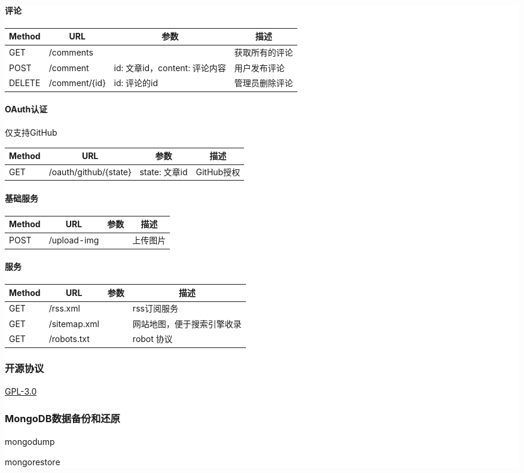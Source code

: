 #### 评论

| Method | URL | 参数 | 描述 |
| --- | --- | --- | --- |
| GET | /comments | | 获取所有的评论 |
| POST | /comment | id: 文章id，content: 评论内容 | 用户发布评论 |
| DELETE | /comment/{id} | id: 评论的id | 管理员删除评论 |

#### OAuth认证

仅支持GitHub

| Method | URL | 参数 | 描述 |
| --- | --- | --- | --- |
| GET | /oauth/github/{state} | state: 文章id | GitHub授权 |

#### 基础服务

| Method | URL | 参数 | 描述 |
| --- | --- | --- | --- |
| POST | /upload-img | | 上传图片 |

#### 服务

| Method | URL | 参数 | 描述 |
| --- | --- | --- | --- |
| GET | /rss.xml | | rss订阅服务 | 
| GET | /sitemap.xml | | 网站地图，便于搜索引擎收录 | 
| GET | /robots.txt | | robot 协议 | 


### 开源协议

[GPL-3.0](https://choosealicense.com/licenses/gpl-3.0/)  

### MongoDB数据备份和还原

mongodump

mongorestore

